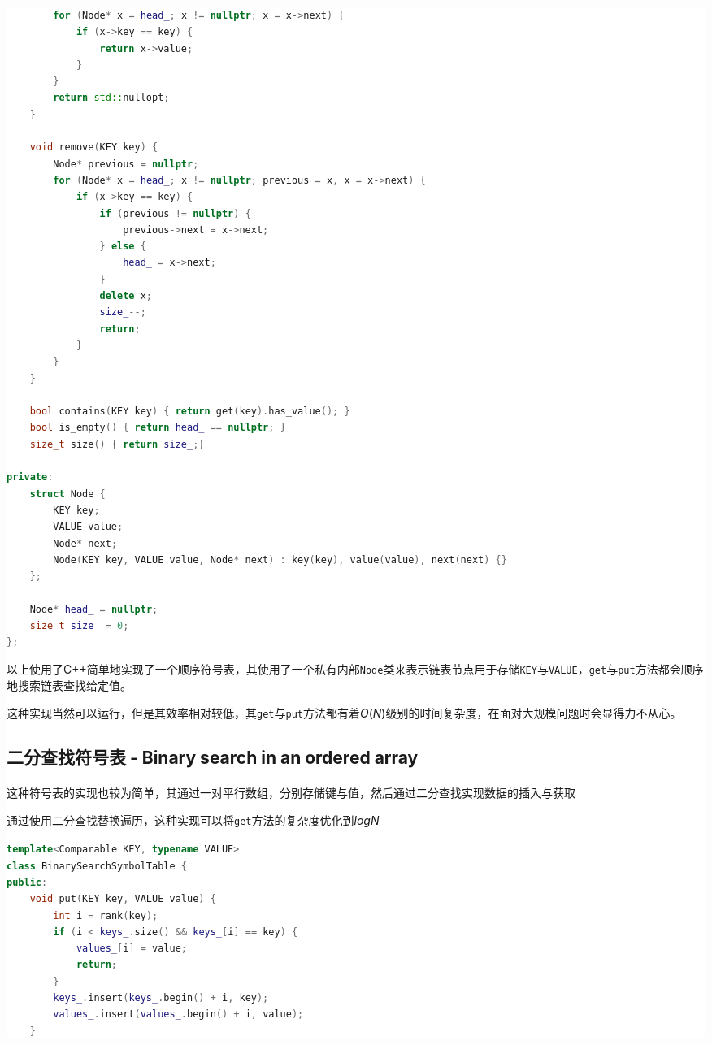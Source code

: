 ```c++
        for (Node* x = head_; x != nullptr; x = x->next) {
            if (x->key == key) {
                return x->value;
            }
        }
        return std::nullopt;
    }

    void remove(KEY key) {
        Node* previous = nullptr;
        for (Node* x = head_; x != nullptr; previous = x, x = x->next) {
            if (x->key == key) {
                if (previous != nullptr) {
                    previous->next = x->next;
                } else {
                    head_ = x->next;
                }
                delete x;
                size_--;
                return;
            }
        }
    }

    bool contains(KEY key) { return get(key).has_value(); }
    bool is_empty() { return head_ == nullptr; }
    size_t size() { return size_;}

private:
    struct Node {
        KEY key;
        VALUE value;
        Node* next;
        Node(KEY key, VALUE value, Node* next) : key(key), value(value), next(next) {}
    };

    Node* head_ = nullptr;
    size_t size_ = 0;
};
```

以上使用了C++简单地实现了一个顺序符号表，其使用了一个私有内部`Node`类来表示链表节点用于存储`KEY`与`VALUE`，`get`与`put`方法都会顺序地搜索链表查找给定值。

这种实现当然可以运行，但是其效率相对较低，其`get`与`put`方法都有着$O(N)$级别的时间复杂度，在面对大规模问题时会显得力不从心。

## 二分查找符号表 - Binary search in an ordered array

这种符号表的实现也较为简单，其通过一对平行数组，分别存储键与值，然后通过二分查找实现数据的插入与获取

通过使用二分查找替换遍历，这种实现可以将`get`方法的复杂度优化到$logN$

```c++
template<Comparable KEY, typename VALUE>
class BinarySearchSymbolTable {
public:
    void put(KEY key, VALUE value) {
        int i = rank(key);
        if (i < keys_.size() && keys_[i] == key) {
            values_[i] = value;
            return;
        }
        keys_.insert(keys_.begin() + i, key);
        values_.insert(values_.begin() + i, value);
    }

```